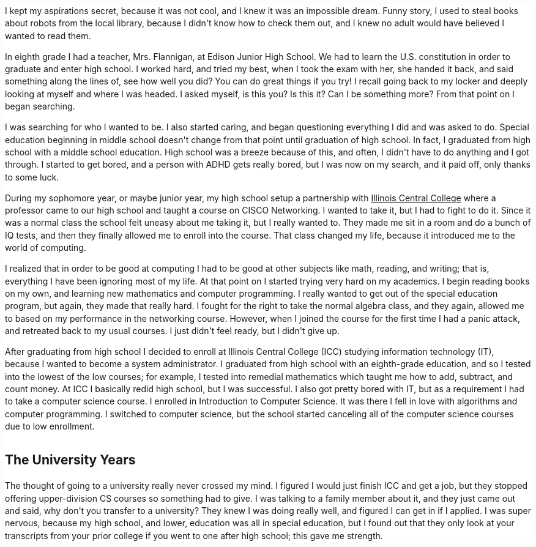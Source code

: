 I kept my aspirations secret, because it was not cool, and I knew it was an impossible dream.  Funny story, I used to steal books about robots from the local library, because I didn't know how to check them out, and I knew no adult would have believed I wanted to read them.  

In eighth grade I had a teacher, Mrs. Flannigan, at Edison Junior High School.  We had to learn the U.S. constitution in order to graduate and enter high school.  I worked hard, and tried my best, when I took the exam with her, she handed it back, and said something along the lines of, see how well you did?  You can do great things if you try!  I recall going back to my locker and deeply looking at myself and where I was headed.  I asked myself, is this you?  Is this it?  Can I be something more?  From that point on I began searching.

I was searching for who I wanted to be.  I also started caring, and began questioning everything I did and was asked to do.  Special education beginning in middle school doesn't change from that point until graduation of high school.  In fact, I graduated from high school with a middle school education.  High school was a breeze because of this, and often, I didn't have to do anything and I got through.  I started to get bored, and a person with ADHD gets really bored, but I was now on my search, and it paid off, only thanks to some luck.

During my sophomore year, or maybe junior year, my high school setup a partnership with [Illinois Central College](https://icc.edu/) where a professor came to our high school and taught a course on CISCO Networking.  I wanted to take it, but I had to fight to do it.  Since it was a normal class the school felt uneasy about me taking it, but I really wanted to.  They made me sit in a room and do a bunch of IQ tests, and then they finally allowed me to enroll into the course.  That class changed my life, because it introduced me to the world of computing.

I realized that in order to be good at computing I had to be good at other subjects like math, reading, and writing; that is, everything I have been ignoring most of my life.  At that point on I started trying very hard on my academics. I begin reading books on my own, and learning new mathematics and computer programming.  I really wanted to get out of the special education program, but again, they made that really hard.  I fought for the right to take the normal algebra class, and they again, allowed me to based on my performance in the networking course.  However, when I joined the course for the first time I had a panic attack, and retreated back to my usual courses.  I just didn't feel ready, but I didn't give up.

After graduating from high school I decided to enroll at Illinois Central College (ICC) studying information technology (IT), because I wanted to become a system administrator.  I graduated from high school with an eighth-grade education, and so I tested into the lowest of the low courses; for example, I tested into remedial mathematics which taught me how to add, subtract, and count money.  At ICC I basically redid high school, but I was successful.  I also got pretty bored with IT, but as a requirement I had to take a computer science course.  I enrolled in Introduction to Computer Science.  It was there I fell in love with algorithms and computer programming.  I switched to computer science, but the school started canceling all of the computer science courses due to low enrollment.

The University Years
--------------------

The thought of going to a university really never crossed my mind.  I figured I would just finish ICC and get a job, but they stopped offering upper-division CS courses so something had to give. I was talking to a family member about it, and they just came out and said, why don't you transfer to a university?  They knew I was doing really well, and figured I can get in if I applied.  I was super nervous, because my high school, and lower, education was all in special education, but I found out that they only look at your transcripts from your prior college if you went to one after high school; this gave me strength.

